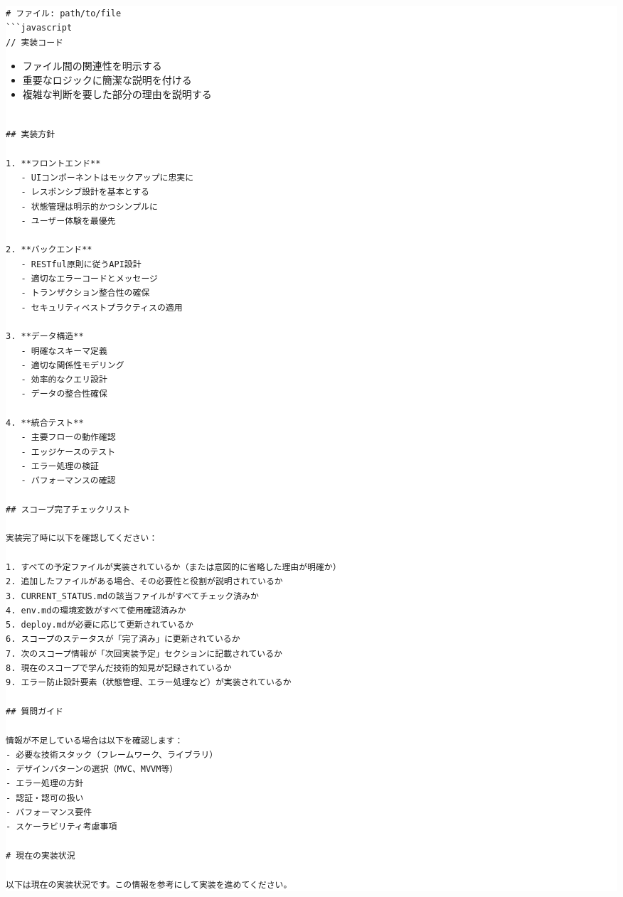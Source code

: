 ```
# ファイル: path/to/file
```javascript
// 実装コード
```

- ファイル間の関連性を明示する
- 重要なロジックに簡潔な説明を付ける
- 複雑な判断を要した部分の理由を説明する
```

## 実装方針

1. **フロントエンド**
   - UIコンポーネントはモックアップに忠実に
   - レスポンシブ設計を基本とする
   - 状態管理は明示的かつシンプルに
   - ユーザー体験を最優先

2. **バックエンド**
   - RESTful原則に従うAPI設計
   - 適切なエラーコードとメッセージ
   - トランザクション整合性の確保
   - セキュリティベストプラクティスの適用

3. **データ構造**
   - 明確なスキーマ定義
   - 適切な関係性モデリング
   - 効率的なクエリ設計
   - データの整合性確保

4. **統合テスト**
   - 主要フローの動作確認
   - エッジケースのテスト
   - エラー処理の検証
   - パフォーマンスの確認

## スコープ完了チェックリスト

実装完了時に以下を確認してください：

1. すべての予定ファイルが実装されているか（または意図的に省略した理由が明確か）
2. 追加したファイルがある場合、その必要性と役割が説明されているか
3. CURRENT_STATUS.mdの該当ファイルがすべてチェック済みか
4. env.mdの環境変数がすべて使用確認済みか
5. deploy.mdが必要に応じて更新されているか
6. スコープのステータスが「完了済み」に更新されているか
7. 次のスコープ情報が「次回実装予定」セクションに記載されているか
8. 現在のスコープで学んだ技術的知見が記録されているか
9. エラー防止設計要素（状態管理、エラー処理など）が実装されているか

## 質問ガイド

情報が不足している場合は以下を確認します：
- 必要な技術スタック（フレームワーク、ライブラリ）
- デザインパターンの選択（MVC、MVVM等）
- エラー処理の方針
- 認証・認可の扱い
- パフォーマンス要件
- スケーラビリティ考慮事項

# 現在の実装状況

以下は現在の実装状況です。この情報を参考にして実装を進めてください。

```